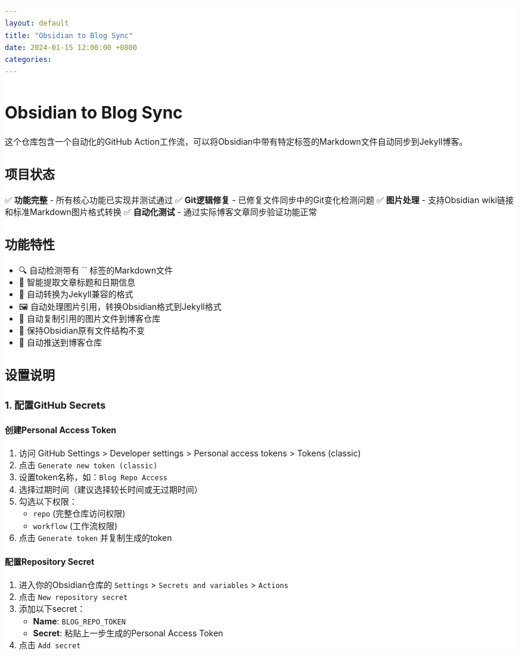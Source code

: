 ```yaml
---
layout: default
title: "Obsidian to Blog Sync"
date: 2024-01-15 12:00:00 +0800
categories:
---
```


# Obsidian to Blog Sync

这个仓库包含一个自动化的GitHub Action工作流，可以将Obsidian中带有特定标签的Markdown文件自动同步到Jekyll博客。

## 项目状态

✅ **功能完整** - 所有核心功能已实现并测试通过
✅ **Git逻辑修复** - 已修复文件同步中的Git变化检测问题
✅ **图片处理** - 支持Obsidian wiki链接和标准Markdown图片格式转换
✅ **自动化测试** - 通过实际博客文章同步验证功能正常

## 功能特性

- 🔍 自动检测带有 `` 标签的Markdown文件
- 📝 智能提取文章标题和日期信息
- 🔄 自动转换为Jekyll兼容的格式
- 🖼️ 自动处理图片引用，转换Obsidian格式到Jekyll格式
- 📁 自动复制引用的图片文件到博客仓库
- 📁 保持Obsidian原有文件结构不变
- 🚀 自动推送到博客仓库

## 设置说明

### 1. 配置GitHub Secrets

#### 创建Personal Access Token

1. 访问 GitHub Settings > Developer settings > Personal access tokens > Tokens (classic)
2. 点击 `Generate new token (classic)`
3. 设置token名称，如：`Blog Repo Access`
4. 选择过期时间（建议选择较长时间或无过期时间）
5. 勾选以下权限：
   - `repo` (完整仓库访问权限)
   - `workflow` (工作流权限)
6. 点击 `Generate token` 并复制生成的token

#### 配置Repository Secret

1. 进入你的Obsidian仓库的 `Settings` > `Secrets and variables` > `Actions`
2. 点击 `New repository secret`
3. 添加以下secret：
   - **Name**: `BLOG_REPO_TOKEN`
   - **Secret**: 粘贴上一步生成的Personal Access Token
4. 点击 `Add secret`
